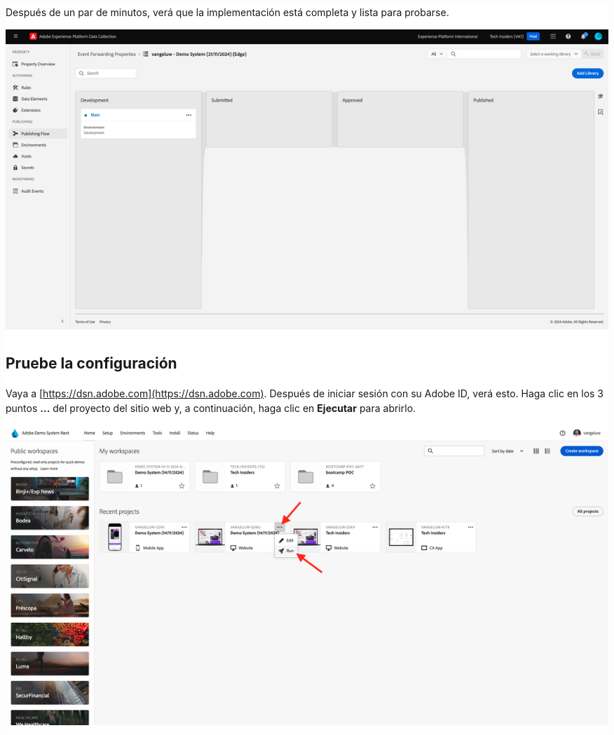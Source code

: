 Después de un par de minutos, verá que la implementación está completa y lista para probarse.

![Recopilación de datos Adobe Experience Platform SSF](./images/rl14.png)

## Pruebe la configuración

Vaya a [https://dsn.adobe.com](https://dsn.adobe.com). Después de iniciar sesión con su Adobe ID, verá esto. Haga clic en los 3 puntos **...** del proyecto del sitio web y, a continuación, haga clic en **Ejecutar** para abrirlo.

![DSN](./../../datacollection/dc1.1/images/web8.png)
